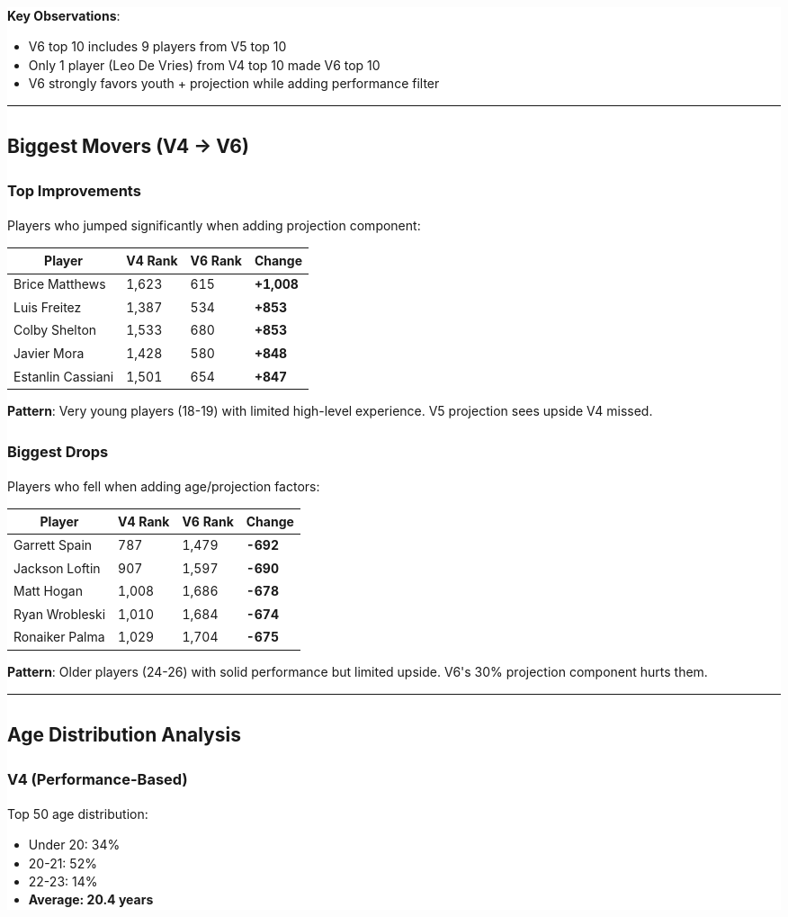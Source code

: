 **Key Observations**:
- V6 top 10 includes 9 players from V5 top 10
- Only 1 player (Leo De Vries) from V4 top 10 made V6 top 10
- V6 strongly favors youth + projection while adding performance filter

---

## Biggest Movers (V4 → V6)

### Top Improvements
Players who jumped significantly when adding projection component:

| Player | V4 Rank | V6 Rank | Change |
|--------|---------|---------|--------|
| Brice Matthews | 1,623 | 615 | **+1,008** |
| Luis Freitez | 1,387 | 534 | **+853** |
| Colby Shelton | 1,533 | 680 | **+853** |
| Javier Mora | 1,428 | 580 | **+848** |
| Estanlin Cassiani | 1,501 | 654 | **+847** |

**Pattern**: Very young players (18-19) with limited high-level experience. V5 projection sees upside V4 missed.

### Biggest Drops
Players who fell when adding age/projection factors:

| Player | V4 Rank | V6 Rank | Change |
|--------|---------|---------|--------|
| Garrett Spain | 787 | 1,479 | **-692** |
| Jackson Loftin | 907 | 1,597 | **-690** |
| Matt Hogan | 1,008 | 1,686 | **-678** |
| Ryan Wrobleski | 1,010 | 1,684 | **-674** |
| Ronaiker Palma | 1,029 | 1,704 | **-675** |

**Pattern**: Older players (24-26) with solid performance but limited upside. V6's 30% projection component hurts them.

---

## Age Distribution Analysis

### V4 (Performance-Based)
Top 50 age distribution:
- Under 20: 34%
- 20-21: 52%
- 22-23: 14%
- **Average: 20.4 years**
